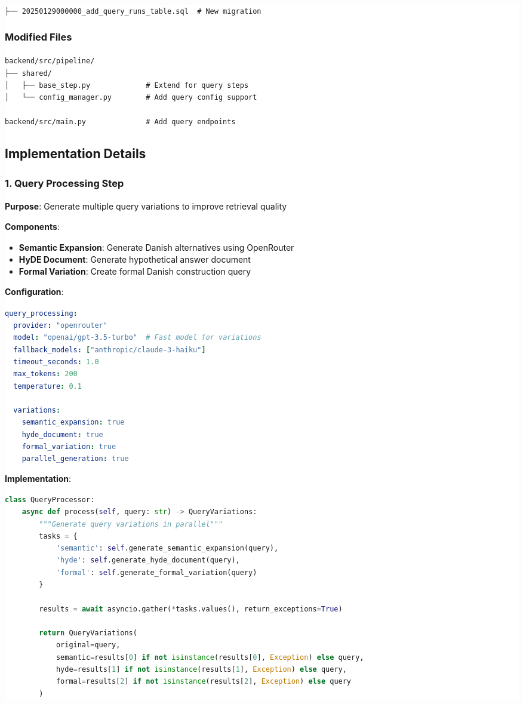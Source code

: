```
├── 20250129000000_add_query_runs_table.sql  # New migration
```

### Modified Files

```
backend/src/pipeline/
├── shared/
│   ├── base_step.py             # Extend for query steps
│   └── config_manager.py        # Add query config support

backend/src/main.py              # Add query endpoints
```

## Implementation Details

### 1. Query Processing Step

**Purpose**: Generate multiple query variations to improve retrieval quality

**Components**:
- **Semantic Expansion**: Generate Danish alternatives using OpenRouter
- **HyDE Document**: Generate hypothetical answer document
- **Formal Variation**: Create formal Danish construction query

**Configuration**:
```yaml
query_processing:
  provider: "openrouter"
  model: "openai/gpt-3.5-turbo"  # Fast model for variations
  fallback_models: ["anthropic/claude-3-haiku"]
  timeout_seconds: 1.0
  max_tokens: 200
  temperature: 0.1
  
  variations:
    semantic_expansion: true
    hyde_document: true
    formal_variation: true
    parallel_generation: true
```

**Implementation**:
```python
class QueryProcessor:
    async def process(self, query: str) -> QueryVariations:
        """Generate query variations in parallel"""
        tasks = {
            'semantic': self.generate_semantic_expansion(query),
            'hyde': self.generate_hyde_document(query),
            'formal': self.generate_formal_variation(query)
        }
        
        results = await asyncio.gather(*tasks.values(), return_exceptions=True)
        
        return QueryVariations(
            original=query,
            semantic=results[0] if not isinstance(results[0], Exception) else query,
            hyde=results[1] if not isinstance(results[1], Exception) else query,
            formal=results[2] if not isinstance(results[2], Exception) else query
        )
```
